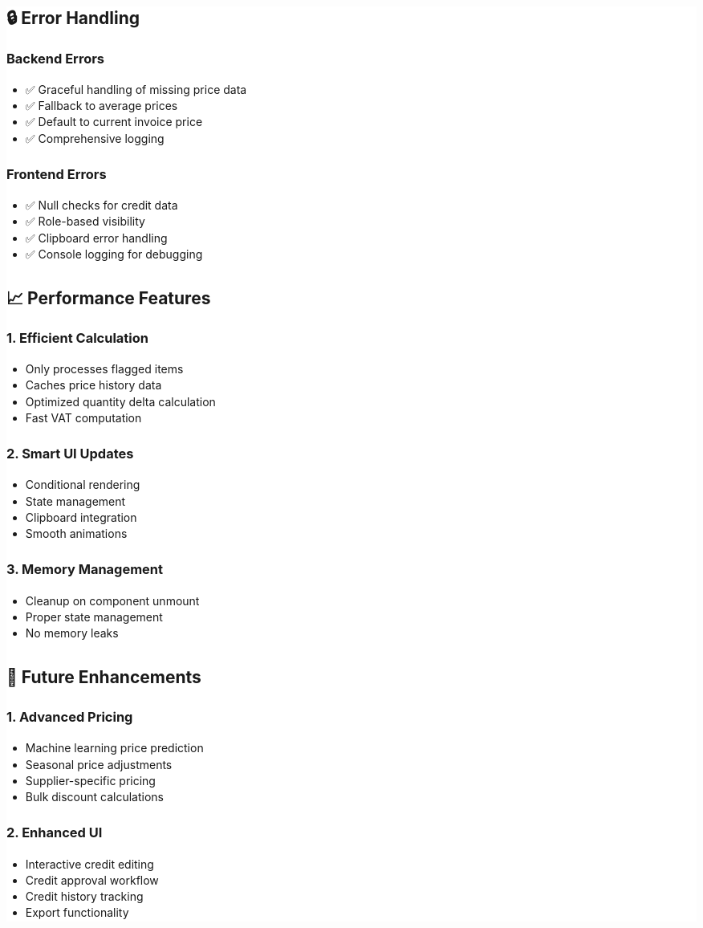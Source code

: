 ## 🔒 **Error Handling**

### Backend Errors
- ✅ Graceful handling of missing price data
- ✅ Fallback to average prices
- ✅ Default to current invoice price
- ✅ Comprehensive logging

### Frontend Errors
- ✅ Null checks for credit data
- ✅ Role-based visibility
- ✅ Clipboard error handling
- ✅ Console logging for debugging

## 📈 **Performance Features**

### 1. **Efficient Calculation**
- Only processes flagged items
- Caches price history data
- Optimized quantity delta calculation
- Fast VAT computation

### 2. **Smart UI Updates**
- Conditional rendering
- State management
- Clipboard integration
- Smooth animations

### 3. **Memory Management**
- Cleanup on component unmount
- Proper state management
- No memory leaks

## 🎯 **Future Enhancements**

### 1. **Advanced Pricing**
- Machine learning price prediction
- Seasonal price adjustments
- Supplier-specific pricing
- Bulk discount calculations

### 2. **Enhanced UI**
- Interactive credit editing
- Credit approval workflow
- Credit history tracking
- Export functionality

